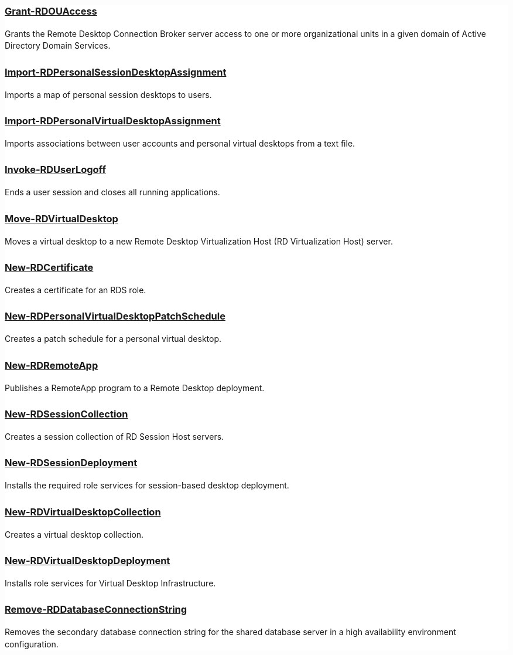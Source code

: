 ### [Grant-RDOUAccess](./grant-rdouaccess.md)
Grants the Remote Desktop Connection Broker server access to one or more organizational units in a given domain of Active Directory Domain Services.

### [Import-RDPersonalSessionDesktopAssignment](./import-rdpersonalsessiondesktopassignment.md)
Imports a map of personal session desktops to users.

### [Import-RDPersonalVirtualDesktopAssignment](./import-rdpersonalvirtualdesktopassignment.md)
Imports associations between user accounts and personal virtual desktops from a text file.

### [Invoke-RDUserLogoff](./invoke-rduserlogoff.md)
Ends a user session and closes all running applications.

### [Move-RDVirtualDesktop](./move-rdvirtualdesktop.md)
Moves a virtual desktop to a new Remote Desktop Virtualization Host (RD Virtualization Host) server.

### [New-RDCertificate](./new-rdcertificate.md)
Creates a certificate for an RDS role.

### [New-RDPersonalVirtualDesktopPatchSchedule](./new-rdpersonalvirtualdesktoppatchschedule.md)
Creates a patch schedule for a personal virtual desktop.

### [New-RDRemoteApp](./new-rdremoteapp.md)
Publishes a RemoteApp program to a Remote Desktop deployment.

### [New-RDSessionCollection](./new-rdsessioncollection.md)
Creates a session collection of RD Session Host servers.

### [New-RDSessionDeployment](./new-rdsessiondeployment.md)
Installs the required role services for session-based desktop deployment.

### [New-RDVirtualDesktopCollection](./new-rdvirtualdesktopcollection.md)
Creates a virtual desktop collection.

### [New-RDVirtualDesktopDeployment](./new-rdvirtualdesktopdeployment.md)
Installs role services for Virtual Desktop Infrastructure.

### [Remove-RDDatabaseConnectionString](./remove-rddatabaseconnectionstring.md)
Removes the secondary database connection string for the shared database server in a high availability environment configuration.
